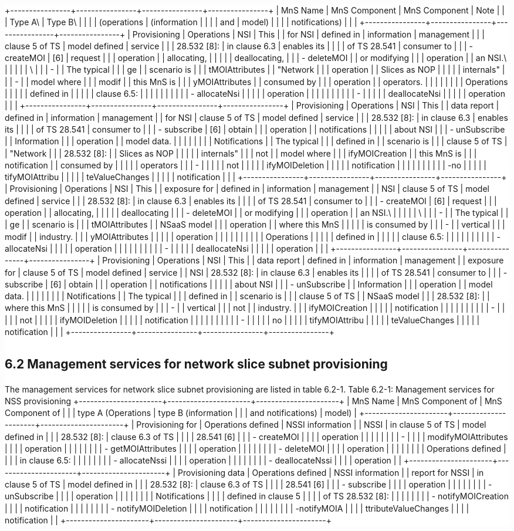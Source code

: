 +----------------+----------------+----------------+----------------+ | MnS Name | MnS Component | MnS Component | Note | | | Type A\ | Type B\ | | | | (operations | (information | | | | and | model) | | | | notifications) | | | +----------------+----------------+----------------+----------------+ | Provisioning | Operations | NSI | This | | for NSI | defined in | information | management | | | clause 5 of TS | model defined | service | | | 28.532 [8]: | in clause 6.3 | enables its | | | | of TS 28.541 | consumer to | | | - createMOI | [6] | request | | | operation | | allocating, | | | | | deallocating, | | | - deleteMOI | | or modifying | | | operation | | an NSI.\ | | | | | \ | | | - | | The typical | | | ge | | scenario is | | | tMOIAttributes | | \"Network | | | operation | | Slices as NOP | | | | | internals\" | | | - | | model where | | | modif | | this MnS is | | | yMOIAttributes | | consumed by | | | operation | | operators. | | | | | | | | Operations | | | | | defined in | | | | | clause 6.5: | | | | | | | | | | - allocateNsi | | | | | operation | | | | | | | | | | - | | | | | deallocateNsi | | | | | operation | | | +----------------+----------------+----------------+----------------+ | Provisioning | Operations | NSI | This | | data report | defined in | information | management | | for NSI | clause 5 of TS | model defined | service | | | 28.532 [8]: | in clause 6.3 | enables its | | | | of TS 28.541 | consumer to | | | - subscribe | [6] | obtain | | | operation | | notifications | | | | | about NSI | | | - unSubscribe | | Information | | | operation | | model data. | | | | | | | | Notifications | | The typical | | | defined in | | scenario is | | | clause 5 of TS | | \"Network | | | 28.532 [8]: | | Slices as NOP | | | | | internals\" | | | not | | model where | | | ifyMOICreation | | this MnS is | | | notification | | consumed by | | | | | operators | | | - | | | | | not | | | | | ifyMOIDeletion | | | | | notification | | | | | | | | | | -no | | | | | tifyMOIAttribu | | | | | teValueChanges | | | | | notification | | | +----------------+----------------+----------------+----------------+ | Provisioning | Operations | NSI | This | | exposure for | defined in | information | management | | NSI | clause 5 of TS | model defined | service | | | 28.532 [8]: | in clause 6.3 | enables its | | | | of TS 28.541 | consumer to | | | - createMOI | [6] | request | | | operation | | allocating, | | | | | deallocating | | | - deleteMOI | | or modifying | | | operation | | an NSI.\ | | | | | \ | | | - | | The typical | | | ge | | scenario is | | | tMOIAttributes | | NSaaS model | | | operation | | where this MnS | | | | | is consumed by | | | - | | vertical | | | modif | | industry. | | | yMOIAttributes | | | | | operation | | | | | | | | | | Operations | | | | | defined in | | | | | clause 6.5: | | | | | | | | | | - allocateNsi | | | | | operation | | | | | | | | | | - | | | | | deallocateNsi | | | | | operation | | | +----------------+----------------+----------------+----------------+ | Provisioning | Operations | NSI | This | | data report | defined in | information | management | | exposure for | clause 5 of TS | model defined | service | | NSI | 28.532 [8]: | in clause 6.3 | enables its | | | | of TS 28.541 | consumer to | | | - subscribe | [6] | obtain | | | operation | | notifications | | | | | about NSI | | | - unSubscribe | | Information | | | operation | | model data. | | | | | | | | Notifications | | The typical | | | defined in | | scenario is | | | clause 5 of TS | | NSaaS model | | | 28.532 [8]: | | where this MnS | | | | | is consumed by | | | - | | vertical | | | not | | industry. | | | ifyMOICreation | | | | | notification | | | | | | | | | | - | | | | | not | | | | | ifyMOIDeletion | | | | | notification | | | | | | | | | | - | | | | | no | | | | | tifyMOIAttribu | | | | | teValueChanges | | | | | notification | | | +----------------+----------------+----------------+----------------+
## 6.2 Management services for network slice subnet provisioning
The management services for network slice subnet provisioning are listed in
table 6.2-1.
Table 6.2-1: Management services for NSS provisioning
+----------------------+----------------------+----------------------+ | MnS Name | MnS Component of | MnS Component of | | | type A (Operations | type B (information | | | and notifications) | model) | +----------------------+----------------------+----------------------+ | Provisioning for | Operations defined | NSSI information | | NSSI | in clause 5 of TS | model defined in | | | 28.532 [8]: | clause 6.3 of TS | | | | 28.541 [6] | | | - createMOI | | | | operation | | | | | | | | - | | | | modifyMOIAttributes | | | | operation | | | | | | | | - getMOIAttributes | | | | operation | | | | | | | | - deleteMOI | | | | operation | | | | | | | | Operations defined | | | | in clause 6.5: | | | | | | | | - allocateNssi | | | | operation | | | | | | | | - deallocateNssi | | | | operation | | +----------------------+----------------------+----------------------+ | Provisioning data | Operations defined | NSSI information | | report for NSSI | in clause 5 of TS | model defined in | | | 28.532 [8]: | clause 6.3 of TS | | | | 28.541 [6] | | | - subscribe | | | | operation | | | | | | | | - unSubscribe | | | | operation | | | | | | | | Notifications | | | | defined in clause 5 | | | | of TS 28.532 [8]: | | | | | | | | - notifyMOICreation | | | | notification | | | | | | | | - notifyMOIDeletion | | | | notification | | | | | | | | -notifyMOIA | | | | ttributeValueChanges | | | | notification | | +----------------------+----------------------+----------------------+